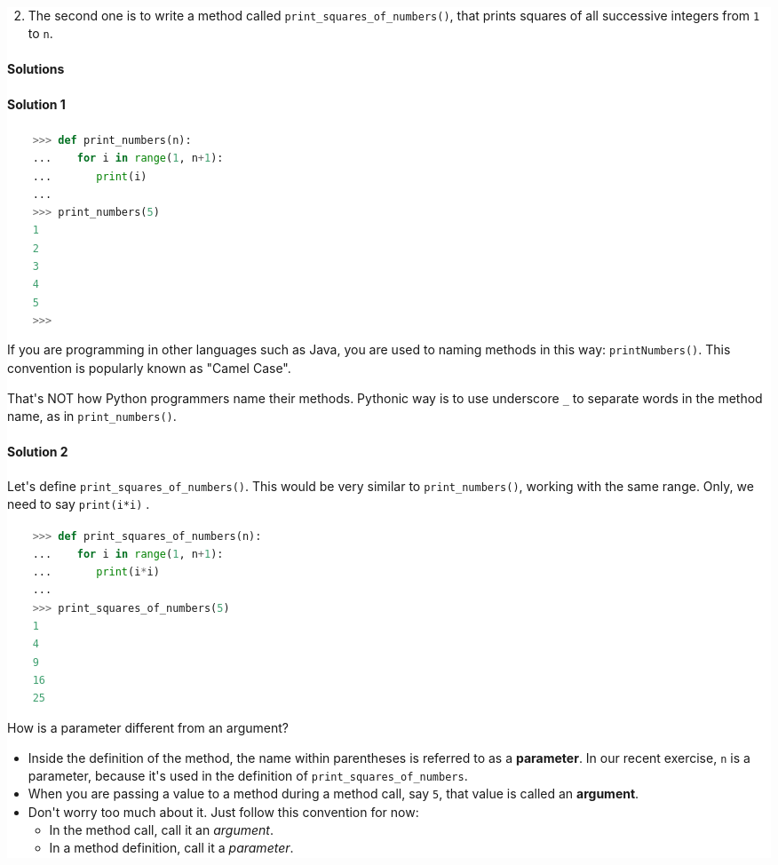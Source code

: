 2. The second one is to write a method called ```print_squares_of_numbers()```, that prints squares of all successive integers from ```1``` to ```n```.

#### Solutions

#### Solution 1

```py
	>>> def print_numbers(n):
	...    for i in range(1, n+1):
	...       print(i)
	... 
	>>> print_numbers(5)
	1
	2
	3
	4
	5
	>>> 

```

If you are programming in other languages such as Java, you are used to naming methods in this way: ```printNumbers()```. This convention is popularly known as "Camel Case".

That's NOT how Python programmers name their methods. Pythonic way is to use underscore  ```_``` to separate words in the method name, as in ```print_numbers()```.

#### Solution 2

Let's define ```print_squares_of_numbers()```. This would be very similar to ```print_numbers()```, working with the same range. Only, we need to say ```print(i*i)``` . 

```py
	>>> def print_squares_of_numbers(n):
	...    for i in range(1, n+1):
	...       print(i*i)
	... 
	>>> print_squares_of_numbers(5)
	1
	4
	9
	16
	25

```


How is a parameter different from an argument? 

* Inside the definition of the method, the name within parentheses is referred to as a **parameter**. In our recent exercise, ```n``` is a parameter, because it's used in the definition of ```print_squares_of_numbers```.
* When you are passing a value to a method during a method call, say ```5```, that value is called an **argument**.  
* Don't worry too much about it. Just follow this convention for now:
	* In the method call, call it an *argument*. 
	* In a method definition, call it a *parameter*.
